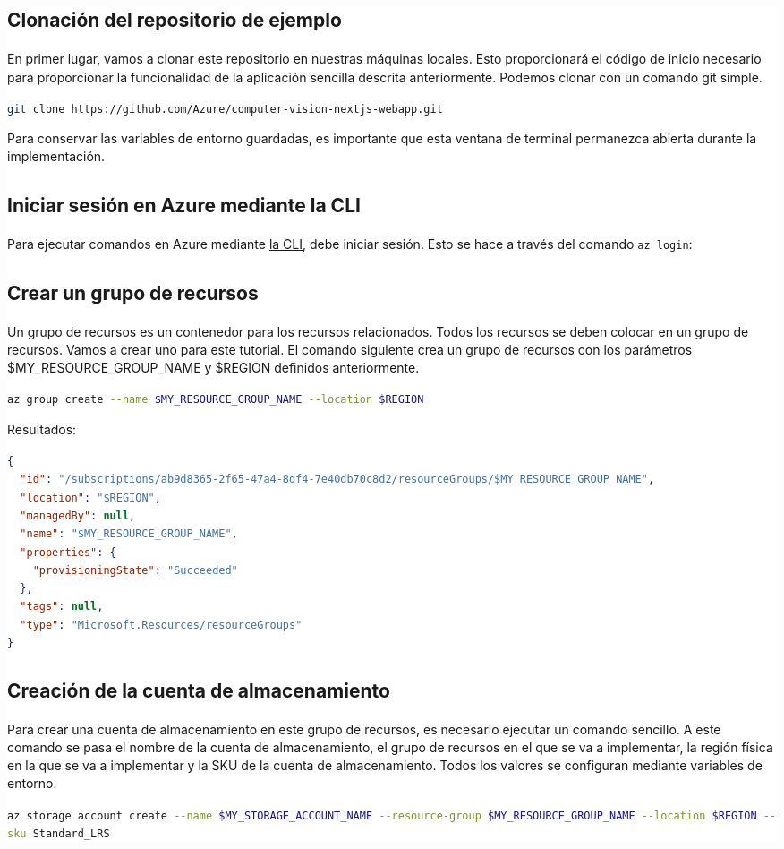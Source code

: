 ## Clonación del repositorio de ejemplo

En primer lugar, vamos a clonar este repositorio en nuestras máquinas locales. Esto proporcionará el código de inicio necesario para proporcionar la funcionalidad de la aplicación sencilla descrita anteriormente. Podemos clonar con un comando git simple.

```bash
git clone https://github.com/Azure/computer-vision-nextjs-webapp.git
```

Para conservar las variables de entorno guardadas, es importante que esta ventana de terminal permanezca abierta durante la implementación.

## Iniciar sesión en Azure mediante la CLI

Para ejecutar comandos en Azure mediante [la CLI](https://learn.microsoft.com/cli/azure/install-azure-cli), debe iniciar sesión. Esto se hace a través del comando `az login`:

## Crear un grupo de recursos

Un grupo de recursos es un contenedor para los recursos relacionados. Todos los recursos se deben colocar en un grupo de recursos. Vamos a crear uno para este tutorial. El comando siguiente crea un grupo de recursos con los parámetros $MY_RESOURCE_GROUP_NAME y $REGION definidos anteriormente.

```bash
az group create --name $MY_RESOURCE_GROUP_NAME --location $REGION
```

Resultados:


```json
{
  "id": "/subscriptions/ab9d8365-2f65-47a4-8df4-7e40db70c8d2/resourceGroups/$MY_RESOURCE_GROUP_NAME",
  "location": "$REGION",
  "managedBy": null,
  "name": "$MY_RESOURCE_GROUP_NAME",
  "properties": {
    "provisioningState": "Succeeded"
  },
  "tags": null,
  "type": "Microsoft.Resources/resourceGroups"
}
```

## Creación de la cuenta de almacenamiento

Para crear una cuenta de almacenamiento en este grupo de recursos, es necesario ejecutar un comando sencillo. A este comando se pasa el nombre de la cuenta de almacenamiento, el grupo de recursos en el que se va a implementar, la región física en la que se va a implementar y la SKU de la cuenta de almacenamiento. Todos los valores se configuran mediante variables de entorno.

```bash
az storage account create --name $MY_STORAGE_ACCOUNT_NAME --resource-group $MY_RESOURCE_GROUP_NAME --location $REGION --sku Standard_LRS
```
